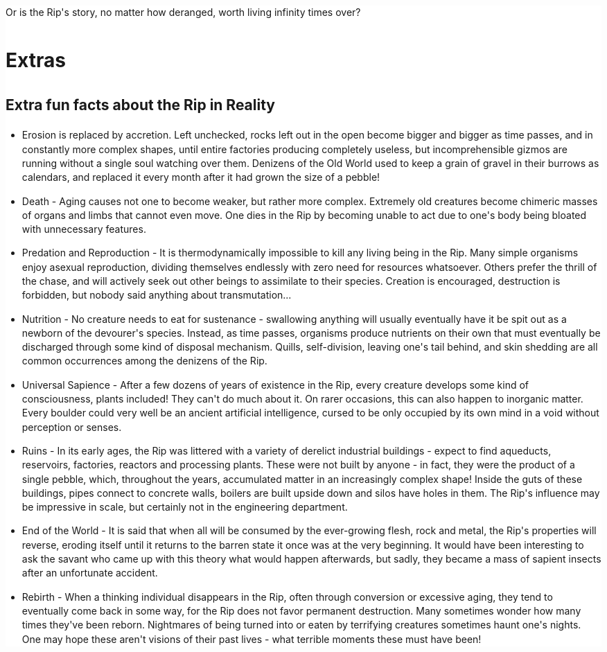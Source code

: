 Or is the Rip's story, no matter how deranged, worth living infinity times over?

# Extras

## Extra fun facts about the Rip in Reality

* Erosion is replaced by accretion. Left unchecked, rocks left out in the open become bigger and bigger as time passes, and in constantly more complex shapes, until entire factories producing completely useless, but incomprehensible gizmos are running without a single soul watching over them. Denizens of the Old World used to keep a grain of gravel in their burrows as calendars, and replaced it every month after it had grown the size of a pebble!

* Death - Aging causes not one to become weaker, but rather more complex. Extremely old creatures become chimeric masses of organs and limbs that cannot even move. One dies in the Rip by becoming unable to act due to one's body being bloated with unnecessary features.

* Predation and Reproduction - It is thermodynamically impossible to kill any living being in the Rip. Many simple organisms enjoy asexual reproduction, dividing themselves endlessly with zero need for resources whatsoever. Others prefer the thrill of the chase, and will actively seek out other beings to assimilate to their species. Creation is encouraged, destruction is forbidden, but nobody said anything about transmutation...

* Nutrition - No creature needs to eat for sustenance - swallowing anything will usually eventually have it be spit out as a newborn of the devourer's species. Instead, as time passes, organisms produce nutrients on their own that must eventually be discharged through some kind of disposal mechanism. Quills, self-division, leaving one's tail behind, and skin shedding are all common occurrences among the denizens of the Rip.

* Universal Sapience - After a few dozens of years of existence in the Rip, every creature develops some kind of consciousness, plants included! They can't do much about it. On rarer occasions, this can also happen to inorganic matter. Every boulder could very well be an ancient artificial intelligence, cursed to be only occupied by its own mind in a void without perception or senses. 

* Ruins - In its early ages, the Rip was littered with a variety of derelict industrial buildings - expect to find aqueducts, reservoirs, factories, reactors and processing plants. These were not built by anyone - in fact, they were the product of a single pebble, which, throughout the years, accumulated matter in an increasingly complex shape! Inside the guts of these buildings, pipes connect to concrete walls, boilers are built upside down and silos have holes in them. The Rip's influence may be impressive in scale, but certainly not in the engineering department.

* End of the World - It is said that when all will be consumed by the ever-growing flesh, rock and metal, the Rip's properties will reverse, eroding itself until it returns to the barren state it once was at the very beginning. It would have been interesting to ask the savant who came up with this theory what would happen afterwards, but sadly, they became a mass of sapient insects after an unfortunate accident.

* Rebirth - When a thinking individual disappears in the Rip, often through conversion or excessive aging, they tend to eventually come back in some way, for the Rip does not favor permanent destruction. Many sometimes wonder how many times they've been reborn. Nightmares of being turned into or eaten by terrifying creatures sometimes haunt one's nights. One may hope these aren't visions of their past lives - what terrible moments these must have been!